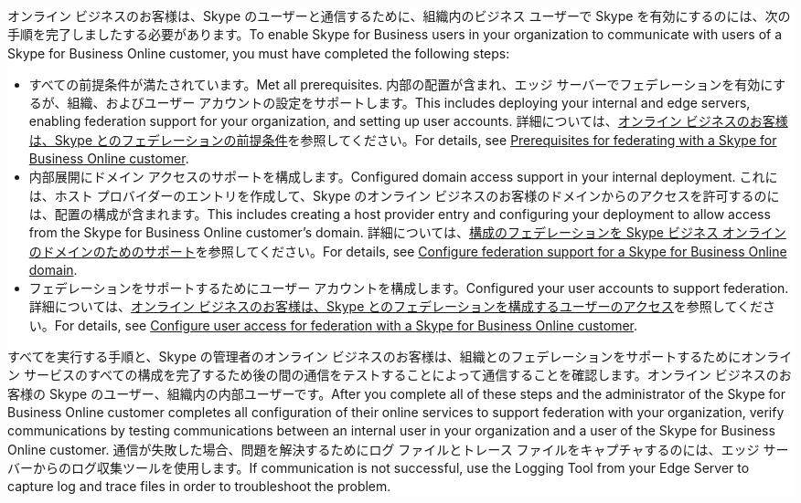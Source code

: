 <span data-ttu-id="6ab69-160">オンライン ビジネスのお客様は、Skype のユーザーと通信するために、組織内のビジネス ユーザーで Skype を有効にするのには、次の手順を完了しましたする必要があります。</span><span class="sxs-lookup"><span data-stu-id="6ab69-160">To enable Skype for Business users in your organization to communicate with users of a Skype for Business Online customer, you must have completed the following steps:</span></span>

  - <span data-ttu-id="6ab69-161">すべての前提条件が満たされています。</span><span class="sxs-lookup"><span data-stu-id="6ab69-161">Met all prerequisites.</span></span> <span data-ttu-id="6ab69-162">内部の配置が含まれ、エッジ サーバーでフェデレーションを有効にするが、組織、およびユーザー アカウントの設定をサポートします。</span><span class="sxs-lookup"><span data-stu-id="6ab69-162">This includes deploying your internal and edge servers, enabling federation support for your organization, and setting up user accounts.</span></span> <span data-ttu-id="6ab69-163">詳細については、[オンライン ビジネスのお客様は、Skype とのフェデレーションの前提条件](#prerequisites-for-federating-with-a-skype-for-business-online-customer)を参照してください。</span><span class="sxs-lookup"><span data-stu-id="6ab69-163">For details, see [Prerequisites for federating with a Skype for Business Online customer](#prerequisites-for-federating-with-a-skype-for-business-online-customer).</span></span>
  - <span data-ttu-id="6ab69-164">内部展開にドメイン アクセスのサポートを構成します。</span><span class="sxs-lookup"><span data-stu-id="6ab69-164">Configured domain access support in your internal deployment.</span></span> <span data-ttu-id="6ab69-165">これには、ホスト プロバイダーのエントリを作成して、Skype のオンライン ビジネスのお客様のドメインからのアクセスを許可するのには、配置の構成が含まれます。</span><span class="sxs-lookup"><span data-stu-id="6ab69-165">This includes creating a host provider entry and configuring your deployment to allow access from the Skype for Business Online customer’s domain.</span></span> <span data-ttu-id="6ab69-166">詳細については、[構成のフェデレーションを Skype ビジネス オンラインのドメインのためのサポート](#configure-federation-support-for-a-skype-for-business-online-domain)を参照してください。</span><span class="sxs-lookup"><span data-stu-id="6ab69-166">For details, see [Configure federation support for a Skype for Business Online domain](#configure-federation-support-for-a-skype-for-business-online-domain).</span></span>
  - <span data-ttu-id="6ab69-167">フェデレーションをサポートするためにユーザー アカウントを構成します。</span><span class="sxs-lookup"><span data-stu-id="6ab69-167">Configured your user accounts to support federation.</span></span> <span data-ttu-id="6ab69-168">詳細については、[オンライン ビジネスのお客様は、Skype とのフェデレーションを構成するユーザーのアクセス](#configure-user-access-for-federation-with-a-skype-for-business-online-customer)を参照してください。</span><span class="sxs-lookup"><span data-stu-id="6ab69-168">For details, see [Configure user access for federation with a Skype for Business Online customer](#configure-user-access-for-federation-with-a-skype-for-business-online-customer).</span></span>

<span data-ttu-id="6ab69-169">すべてを実行する手順と、Skype の管理者のオンライン ビジネスのお客様は、組織とのフェデレーションをサポートするためにオンライン サービスのすべての構成を完了するため後の間の通信をテストすることによって通信することを確認します。オンライン ビジネスのお客様の Skype のユーザー、組織内の内部ユーザーです。</span><span class="sxs-lookup"><span data-stu-id="6ab69-169">After you complete all of these steps and the administrator of the Skype for Business Online customer completes all configuration of their online services to support federation with your organization, verify communications by testing communications between an internal user in your organization and a user of the Skype for Business Online customer.</span></span> <span data-ttu-id="6ab69-170">通信が失敗した場合、問題を解決するためにログ ファイルとトレース ファイルをキャプチャするのには、エッジ サーバーからのログ収集ツールを使用します。</span><span class="sxs-lookup"><span data-stu-id="6ab69-170">If communication is not successful, use the Logging Tool from your Edge Server to capture log and trace files in order to troubleshoot the problem.</span></span> 